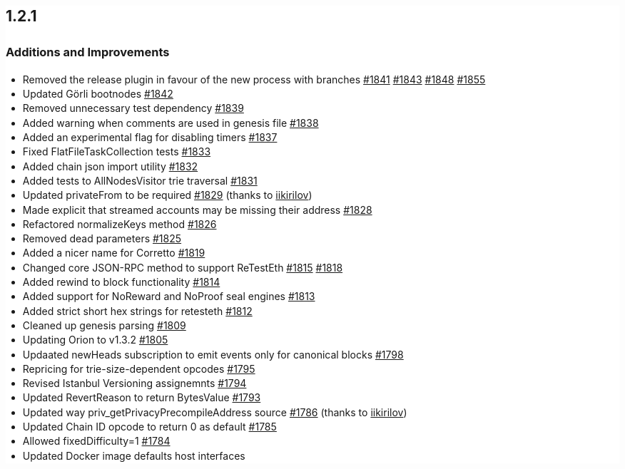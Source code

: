 ## 1.2.1

### Additions and Improvements

- Removed the release plugin in favour of the new process with branches
  [#1841](https://github.com/PegaSysEng/pantheon/pull/1841)
  [#1843](https://github.com/PegaSysEng/pantheon/pull/1843)
  [#1848](https://github.com/PegaSysEng/pantheon/pull/1848)
  [#1855](https://github.com/PegaSysEng/pantheon/pull/1855)
- Updated Görli bootnodes
  [#1842](https://github.com/PegaSysEng/pantheon/pull/1842)
- Removed unnecessary test dependency
  [#1839](https://github.com/PegaSysEng/pantheon/pull/1839)
- Added warning when comments are used in genesis file
  [#1838](https://github.com/PegaSysEng/pantheon/pull/1838)
- Added an experimental flag for disabling timers
  [#1837](https://github.com/PegaSysEng/pantheon/pull/1837)
- Fixed FlatFileTaskCollection tests
  [#1833](https://github.com/PegaSysEng/pantheon/pull/1833)
- Added chain json import utility
  [#1832](https://github.com/PegaSysEng/pantheon/pull/1832)
- Added tests to AllNodesVisitor trie traversal
  [#1831](https://github.com/PegaSysEng/pantheon/pull/1831)
- Updated privateFrom to be required
  [#1829](https://github.com/PegaSysEng/pantheon/pull/1829) (thanks to
  [iikirilov](https://github.com/iikirilov))
- Made explicit that streamed accounts may be missing their address
  [#1828](https://github.com/PegaSysEng/pantheon/pull/1828)
- Refactored normalizeKeys method
  [#1826](https://github.com/PegaSysEng/pantheon/pull/1826)
- Removed dead parameters
  [#1825](https://github.com/PegaSysEng/pantheon/pull/1825)
- Added a nicer name for Corretto
  [#1819](https://github.com/PegaSysEng/pantheon/pull/1819)
- Changed core JSON-RPC method to support ReTestEth
  [#1815](https://github.com/PegaSysEng/pantheon/pull/1815)
  [#1818](https://github.com/PegaSysEng/pantheon/pull/1818)
- Added rewind to block functionality
  [#1814](https://github.com/PegaSysEng/pantheon/pull/1814)
- Added support for NoReward and NoProof seal engines
  [#1813](https://github.com/PegaSysEng/pantheon/pull/1813)
- Added strict short hex strings for retesteth
  [#1812](https://github.com/PegaSysEng/pantheon/pull/1812)
- Cleaned up genesis parsing
  [#1809](https://github.com/PegaSysEng/pantheon/pull/1809)
- Updating Orion to v1.3.2
  [#1805](https://github.com/PegaSysEng/pantheon/pull/1805)
- Updaated newHeads subscription to emit events only for canonical blocks
  [#1798](https://github.com/PegaSysEng/pantheon/pull/1798)
- Repricing for trie-size-dependent opcodes
  [#1795](https://github.com/PegaSysEng/pantheon/pull/1795)
- Revised Istanbul Versioning assignemnts
  [#1794](https://github.com/PegaSysEng/pantheon/pull/1794)
- Updated RevertReason to return BytesValue
  [#1793](https://github.com/PegaSysEng/pantheon/pull/1793)
- Updated way priv_getPrivacyPrecompileAddress source
  [#1786](https://github.com/PegaSysEng/pantheon/pull/1786) (thanks to
  [iikirilov](https://github.com/iikirilov))
- Updated Chain ID opcode to return 0 as default
  [#1785](https://github.com/PegaSysEng/pantheon/pull/1785)
- Allowed fixedDifficulty=1
  [#1784](https://github.com/PegaSysEng/pantheon/pull/1784)
- Updated Docker image defaults host interfaces